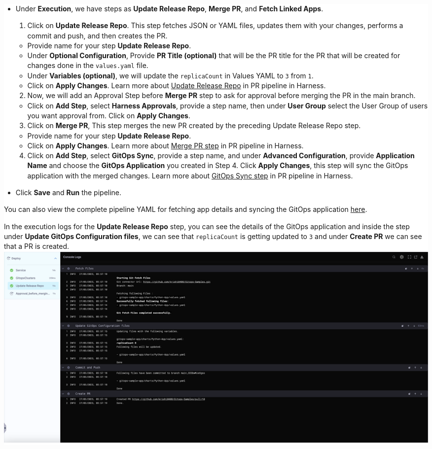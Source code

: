 - Under **Execution**, we have steps as **Update Release Repo**, **Merge PR**, and **Fetch Linked Apps**.  
  1. Click on **Update Release Repo**. This step fetches JSON or YAML files, updates them with your changes, performs a commit and push, and then creates the PR.
   - Provide name for your step **Update Release Repo**.
   - Under **Optional Configuration**, Provide **PR Title (optional)** that will be the PR title for the PR that will be created for changes done in the `values.yaml` file.
   - Under **Variables (optional)**, we will update the `replicaCount` in Values YAML to `3` from `1`.
   - Click on **Apply Changes**.
   Learn more about [Update Release Repo](https://developer.harness.io/docs/continuous-delivery/gitops/pr-pipelines/gitops-pipeline-steps#update-release-repo-step) in PR pipeline in Harness.

  2. Now, we will add an Approval Step before **Merge PR** step to ask for approval before merging the PR in the main branch. 
    - Click on **Add Step**, select **Harness Approvals**, provide a step name, then under **User Group** select the User Group of users you want approval from. Click on **Apply Changes**.  
  3. Click on **Merge PR**, This step merges the new PR created by the preceding Update Release Repo step.
    - Provide name for your step **Update Release Repo**.
    - Click on **Apply Changes**.
    Learn more about [Merge PR step](https://developer.harness.io/docs/continuous-delivery/gitops/pr-pipelines/gitops-pipeline-steps#merge-pr-step) in PR pipeline in Harness.

  4. Click on **Add Step**, select **GitOps Sync**, provide a step name, and under **Advanced Configuration**, provide **Application Name** and choose the **GitOps Application** you created in Step 4. Click **Apply Changes**, this step will sync the GitOps application with the merged changes.
  Learn more about [GitOps Sync step](https://developer.harness.io/docs/continuous-delivery/gitops/pr-pipelines/gitops-pipeline-steps#gitops-sync-step) in PR pipeline in Harness.

- Click **Save** and **Run** the pipeline.  

You can also view the complete pipeline YAML for fetching app details and syncing the GitOps application [here](/Sample-2/pipeline.yaml).  

In the execution logs for the **Update Release Repo** step, you can see the details of the GitOps application and inside the step under **Update GitOps Configuration files**, we can see that `replicaCount` is getting updated to `3` and under **Create PR** we can see that a PR is created.
![](/static/Update%20release%20repo.png)
